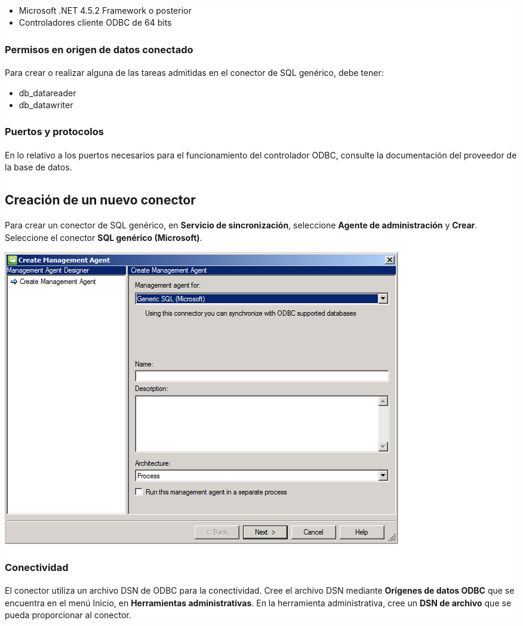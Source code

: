 - Microsoft .NET 4.5.2 Framework o posterior
- Controladores cliente ODBC de 64 bits

### Permisos en origen de datos conectado

Para crear o realizar alguna de las tareas admitidas en el conector de SQL genérico, debe tener:

- db\_datareader
- db\_datawriter

### Puertos y protocolos

En lo relativo a los puertos necesarios para el funcionamiento del controlador ODBC, consulte la documentación del proveedor de la base de datos.

## Creación de un nuevo conector

Para crear un conector de SQL genérico, en **Servicio de sincronización**, seleccione **Agente de administración** y **Crear**. Seleccione el conector **SQL genérico (Microsoft)**.

![CreateConnector](./media/active-directory-aadconnectsync-connector-genericsql/createconnector.png)

### Conectividad

El conector utiliza un archivo DSN de ODBC para la conectividad. Cree el archivo DSN mediante **Orígenes de datos ODBC** que se encuentra en el menú Inicio, en **Herramientas administrativas**. En la herramienta administrativa, cree un **DSN de archivo** que se pueda proporcionar al conector.
